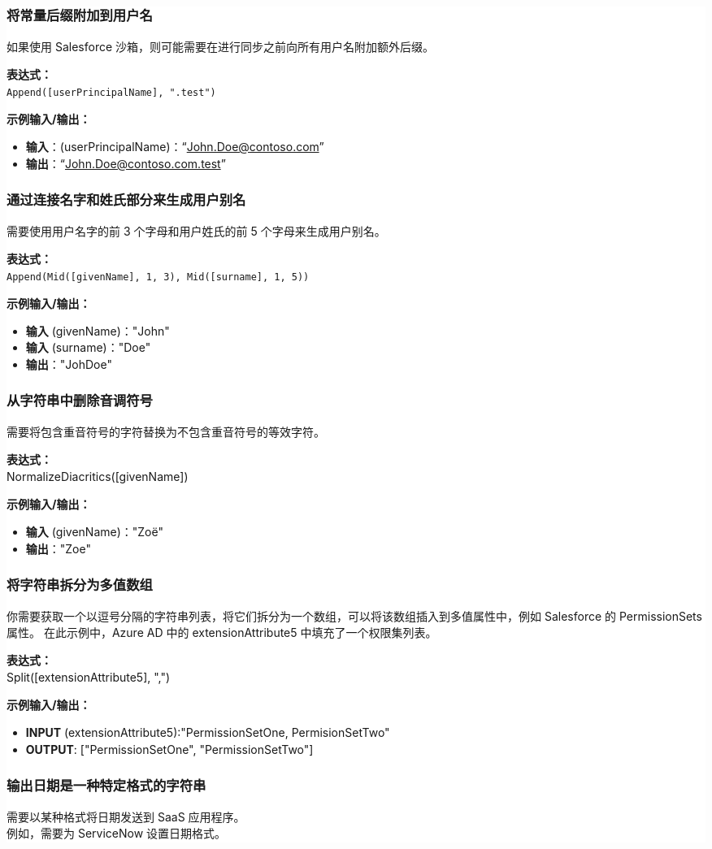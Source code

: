 ### <a name="append-constant-suffix-to-user-name"></a>将常量后缀附加到用户名
如果使用 Salesforce 沙箱，则可能需要在进行同步之前向所有用户名附加额外后缀。

**表达式：** <br>
`Append([userPrincipalName], ".test")`

**示例输入/输出：** <br>

* **输入**：(userPrincipalName)：“John.Doe@contoso.com”
* **输出**：“John.Doe@contoso.com.test”

### <a name="generate-user-alias-by-concatenating-parts-of-first-and-last-name"></a>通过连接名字和姓氏部分来生成用户别名
需要使用用户名字的前 3 个字母和用户姓氏的前 5 个字母来生成用户别名。

**表达式：** <br>
`Append(Mid([givenName], 1, 3), Mid([surname], 1, 5))`

**示例输入/输出：** <br>

* **输入** (givenName)："John"
* **输入** (surname)："Doe"
* **输出**："JohDoe"

### <a name="remove-diacritics-from-a-string"></a>从字符串中删除音调符号
需要将包含重音符号的字符替换为不包含重音符号的等效字符。

**表达式：** <br>
NormalizeDiacritics([givenName])

**示例输入/输出：** <br>

* **输入** (givenName)："Zoë"
* **输出**："Zoe"

### <a name="split-a-string-into-a-multi-valued-array"></a>将字符串拆分为多值数组
你需要获取一个以逗号分隔的字符串列表，将它们拆分为一个数组，可以将该数组插入到多值属性中，例如 Salesforce 的 PermissionSets 属性。 在此示例中，Azure AD 中的 extensionAttribute5 中填充了一个权限集列表。

**表达式：** <br>
Split([extensionAttribute5], ",")

**示例输入/输出：** <br>

* **INPUT** (extensionAttribute5):"PermissionSetOne, PermisionSetTwo"
* **OUTPUT**:  ["PermissionSetOne", "PermissionSetTwo"]

### <a name="output-date-as-a-string-in-a-certain-format"></a>输出日期是一种特定格式的字符串
需要以某种格式将日期发送到 SaaS 应用程序。 <br>
例如，需要为 ServiceNow 设置日期格式。
